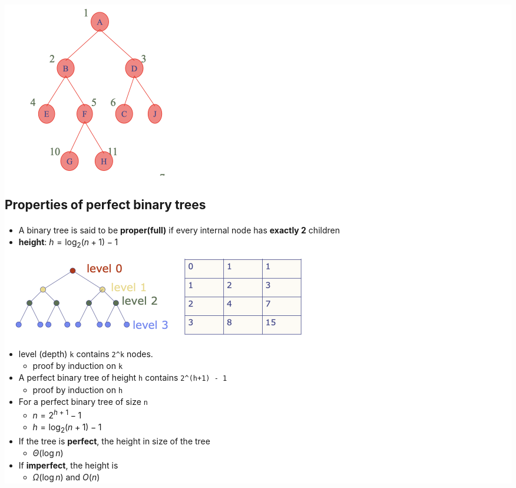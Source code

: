 
<img src="assets/Screenshot 2024-02-26 at 12.36.24.png" alt="Screenshot 2024-02-26 at 12.36.24" style="zoom:50%;" />

## Properties of perfect binary trees

-   A binary tree is said to be **proper(full)** if every internal node has **exactly 2** children
-   **height**: $h = \log_2(n+1) -1$

<img src="assets/Screenshot 2024-02-26 at 12.46.49.png" alt="Screenshot 2024-02-26 at 12.46.49" style="zoom:50%;" />

-   level (depth) `k` contains `2^k` nodes.
    -   proof by induction on `k`
-   A perfect binary tree of height `h` contains `2^(h+1) - 1`
    -   proof by induction on `h`
-   For a perfect binary tree of size `n`
    -   $n = 2^{h+1} -1$
    -   $h = \log_{2}(n+1) -1$
-   If the tree is **perfect**, the height in size of the tree
    -   $\Theta(\log n)$
-   If **imperfect**, the height is
    -   $\Omega (\log n)$ and $O(n)$